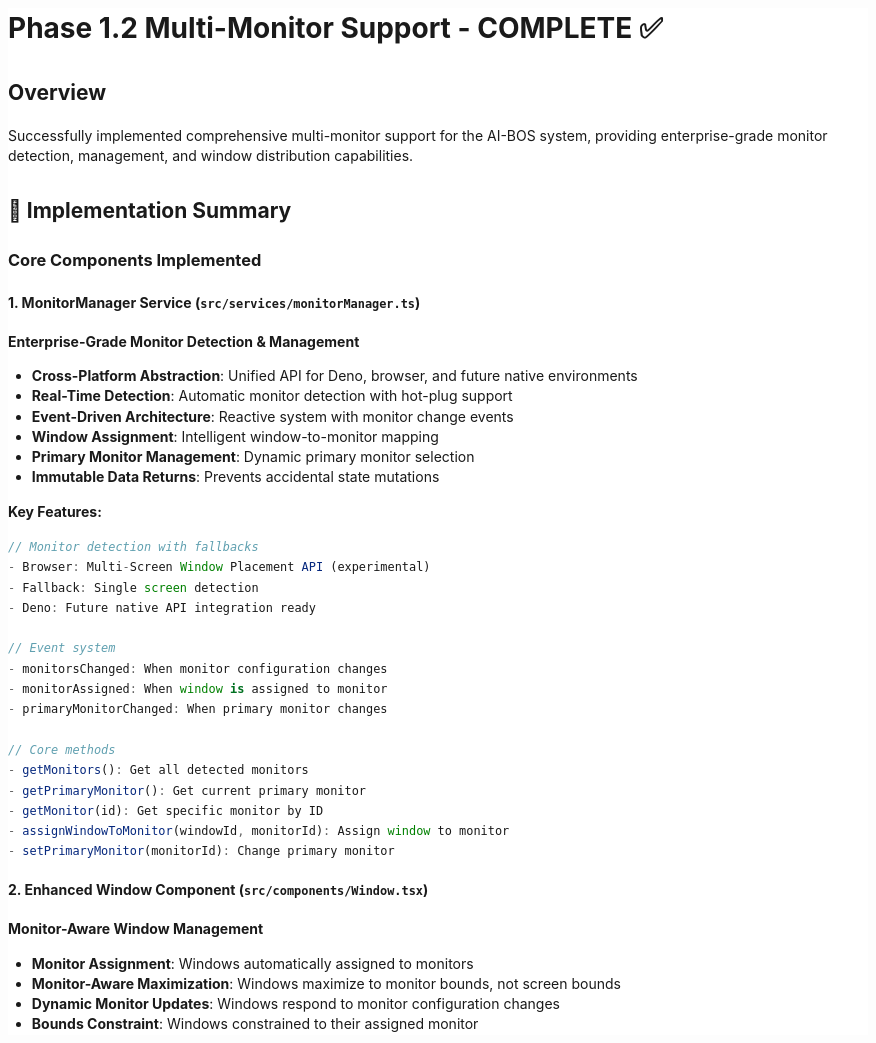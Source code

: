 # Phase 1.2 Multi-Monitor Support - COMPLETE ✅

## Overview
Successfully implemented comprehensive multi-monitor support for the AI-BOS system, providing enterprise-grade monitor detection, management, and window distribution capabilities.

## 🎯 Implementation Summary

### Core Components Implemented

#### 1. MonitorManager Service (`src/services/monitorManager.ts`)
**Enterprise-Grade Monitor Detection & Management**

- **Cross-Platform Abstraction**: Unified API for Deno, browser, and future native environments
- **Real-Time Detection**: Automatic monitor detection with hot-plug support
- **Event-Driven Architecture**: Reactive system with monitor change events
- **Window Assignment**: Intelligent window-to-monitor mapping
- **Primary Monitor Management**: Dynamic primary monitor selection
- **Immutable Data Returns**: Prevents accidental state mutations

**Key Features:**
```typescript
// Monitor detection with fallbacks
- Browser: Multi-Screen Window Placement API (experimental)
- Fallback: Single screen detection
- Deno: Future native API integration ready

// Event system
- monitorsChanged: When monitor configuration changes
- monitorAssigned: When window is assigned to monitor
- primaryMonitorChanged: When primary monitor changes

// Core methods
- getMonitors(): Get all detected monitors
- getPrimaryMonitor(): Get current primary monitor
- getMonitor(id): Get specific monitor by ID
- assignWindowToMonitor(windowId, monitorId): Assign window to monitor
- setPrimaryMonitor(monitorId): Change primary monitor
```

#### 2. Enhanced Window Component (`src/components/Window.tsx`)
**Monitor-Aware Window Management**

- **Monitor Assignment**: Windows automatically assigned to monitors
- **Monitor-Aware Maximization**: Windows maximize to monitor bounds, not screen bounds
- **Dynamic Monitor Updates**: Windows respond to monitor configuration changes
- **Bounds Constraint**: Windows constrained to their assigned monitor
